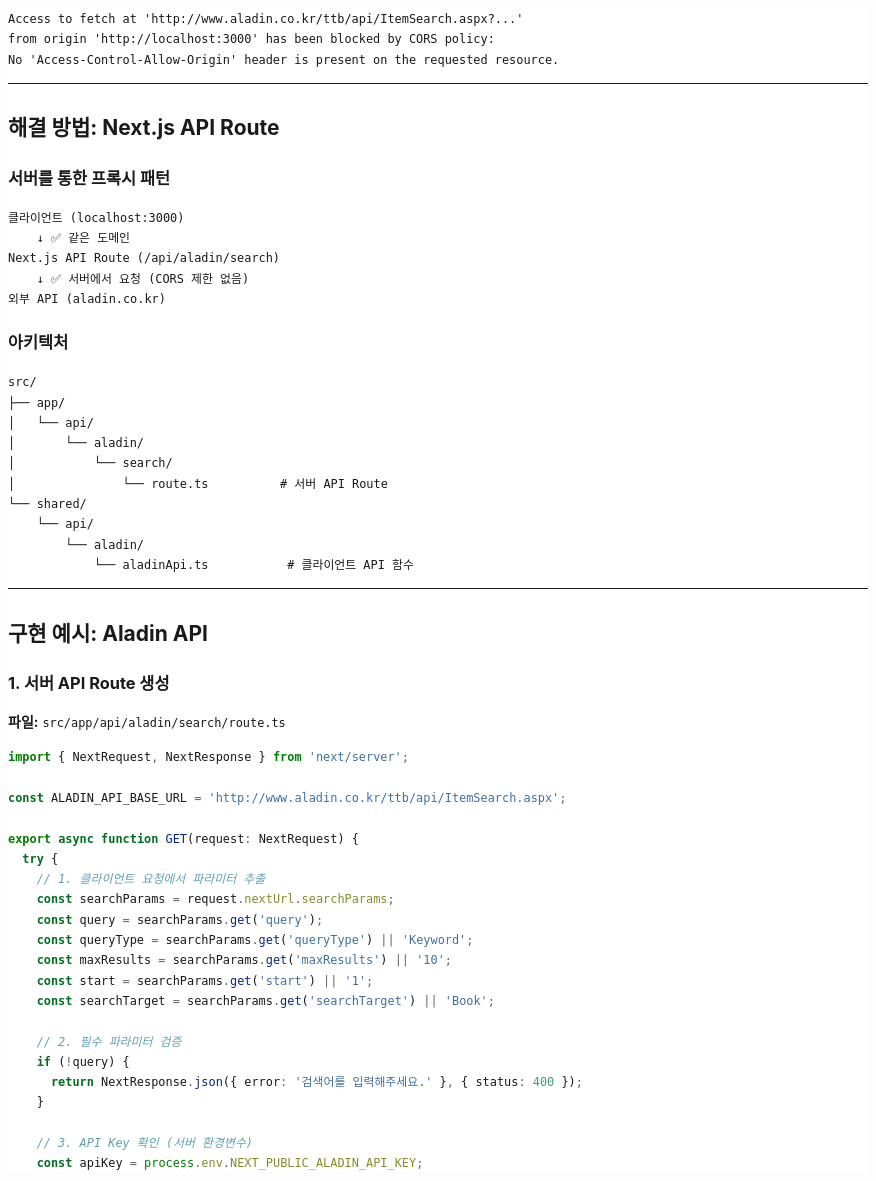 ```
Access to fetch at 'http://www.aladin.co.kr/ttb/api/ItemSearch.aspx?...'
from origin 'http://localhost:3000' has been blocked by CORS policy:
No 'Access-Control-Allow-Origin' header is present on the requested resource.
```

---

## 해결 방법: Next.js API Route

### 서버를 통한 프록시 패턴

```
클라이언트 (localhost:3000)
    ↓ ✅ 같은 도메인
Next.js API Route (/api/aladin/search)
    ↓ ✅ 서버에서 요청 (CORS 제한 없음)
외부 API (aladin.co.kr)
```

### 아키텍처

```
src/
├── app/
│   └── api/
│       └── aladin/
│           └── search/
│               └── route.ts          # 서버 API Route
└── shared/
    └── api/
        └── aladin/
            └── aladinApi.ts           # 클라이언트 API 함수
```

---

## 구현 예시: Aladin API

### 1. 서버 API Route 생성

**파일:** `src/app/api/aladin/search/route.ts`

```typescript
import { NextRequest, NextResponse } from 'next/server';

const ALADIN_API_BASE_URL = 'http://www.aladin.co.kr/ttb/api/ItemSearch.aspx';

export async function GET(request: NextRequest) {
  try {
    // 1. 클라이언트 요청에서 파라미터 추출
    const searchParams = request.nextUrl.searchParams;
    const query = searchParams.get('query');
    const queryType = searchParams.get('queryType') || 'Keyword';
    const maxResults = searchParams.get('maxResults') || '10';
    const start = searchParams.get('start') || '1';
    const searchTarget = searchParams.get('searchTarget') || 'Book';

    // 2. 필수 파라미터 검증
    if (!query) {
      return NextResponse.json({ error: '검색어를 입력해주세요.' }, { status: 400 });
    }

    // 3. API Key 확인 (서버 환경변수)
    const apiKey = process.env.NEXT_PUBLIC_ALADIN_API_KEY;
```